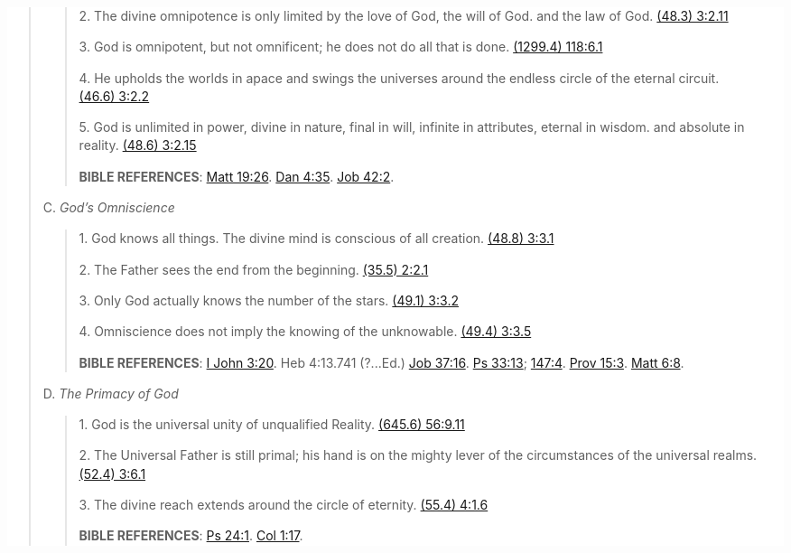 > > 2\. The divine omnipotence is only limited by the love of God, the will of God. and the law of God. [(48.3) 3:2.11](https://www.urantia.org/urantia-book-standardized/paper-3-attributes-god#U3_2_11)
> > 
> > 3\. God is omnipotent, but not omnificent; he does not do all that is done. [(1299.4) 118:6.1](https://www.urantia.org/urantia-book-standardized/paper-118-supreme-and-ultimate-time-and-space#U118_6_1)
> > 
> > 4\. He upholds the worlds in apace and swings the universes around the endless circle of the eternal circuit. [(46.6) 3:2.2](https://www.urantia.org/urantia-book-standardized/paper-3-attributes-god#U3_2_2)
> > 
> > 5\. God is unlimited in power, divine in nature, final in will, infinite in attributes, eternal in wisdom. and absolute in reality. [(48.6) 3:2.15](https://www.urantia.org/urantia-book-standardized/paper-3-attributes-god#U3_2_15)
> > 
> > **BIBLE REFERENCES**: [Matt 19:26](https://biblehub.com/matthew/19-26.htm). [Dan 4:35](https://biblehub.com/daniel/4-35.htm). [Job 42:2](https://biblehub.com/job/42-2.htm).
> 
> C. _God’s Omniscience_
> 
> > 1\. God knows all things. The divine mind is conscious of all creation. [(48.8) 3:3.1](https://www.urantia.org/urantia-book-standardized/paper-3-attributes-god#U3_3_1)
> > 
> > 2\. The Father sees the end from the beginning. [(35.5) 2:2.1](https://www.urantia.org/urantia-book-standardized/paper-2-nature-god#U2_2_1)
> > 
> > 3\. Only God actually knows the number of the stars. [(49.1) 3:3.2](https://www.urantia.org/urantia-book-standardized/paper-3-attributes-god#U3_3_2)
> > 
> > 4\. Omniscience does not imply the knowing of the unknowable. [(49.4) 3:3.5](https://www.urantia.org/urantia-book-standardized/paper-3-attributes-god#U3_3_5)
> > 
> > **BIBLE REFERENCES**: [I John 3:20](https://biblehub.com/1_john/3-20.htm). Heb 4:13.741 (?...Ed.) [Job 37:16](https://biblehub.com/job/37-16.htm). [Ps 33:13](https://biblehub.com/psalms/33-13.htm); [147:4](https://biblehub.com/psalms/147-4.htm). [Prov 15:3](https://biblehub.com/proverbs/15-3.htm). [Matt 6:8](https://biblehub.com/matthew/6-8.htm).
> 
> D. _The Primacy of God_
> 
> > 1\. God is the universal unity of unqualified Reality. [(645.6) 56:9.11](https://www.urantia.org/urantia-book-standardized/paper-56-universal-unity#U56_9_11)
> > 
> > 2\. The Universal Father is still primal; his hand is on the mighty lever of the circumstances of the universal realms. [(52.4) 3:6.1](https://www.urantia.org/urantia-book-standardized/paper-3-attributes-god#U3_6_1)
> > 
> > 3\. The divine reach extends around the circle of eternity. [(55.4) 4:1.6](https://www.urantia.org/urantia-book-standardized/paper-4-gods-relation-universe#U4_1_6)
> > 
> > **BIBLE REFERENCES**: [Ps 24:1](https://biblehub.com/psalms/24-1.htm). [Col 1:17](https://biblehub.com/colossians/1-17.htm).
